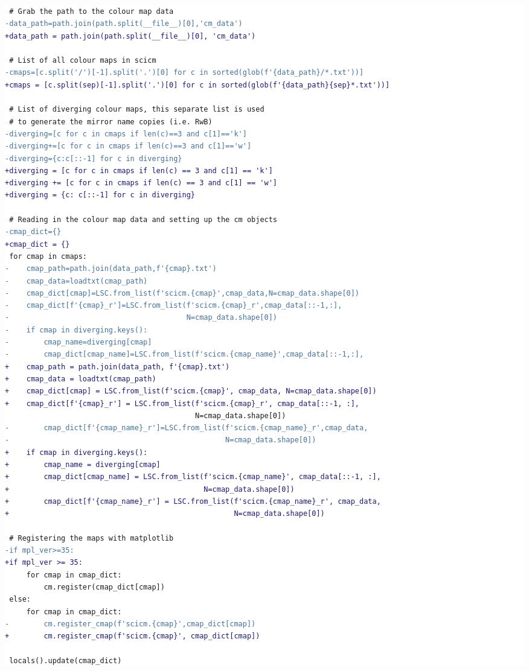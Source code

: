 ```diff
 # Grab the path to the colour map data
-data_path=path.join(path.split(__file__)[0],'cm_data')
+data_path = path.join(path.split(__file__)[0], 'cm_data')
 
 # List of all colour maps in scicm
-cmaps=[c.split('/')[-1].split('.')[0] for c in sorted(glob(f'{data_path}/*.txt'))]
+cmaps = [c.split(sep)[-1].split('.')[0] for c in sorted(glob(f'{data_path}{sep}*.txt'))]
 
 # List of diverging colour maps, this separate list is used
 # to generate the mirror name copies (i.e. RwB)
-diverging=[c for c in cmaps if len(c)==3 and c[1]=='k']
-diverging+=[c for c in cmaps if len(c)==3 and c[1]=='w']
-diverging={c:c[::-1] for c in diverging}
+diverging = [c for c in cmaps if len(c) == 3 and c[1] == 'k']
+diverging += [c for c in cmaps if len(c) == 3 and c[1] == 'w']
+diverging = {c: c[::-1] for c in diverging}
 
 # Reading in the colour map data and setting up the cm objects
-cmap_dict={}
+cmap_dict = {}
 for cmap in cmaps:
-    cmap_path=path.join(data_path,f'{cmap}.txt')
-    cmap_data=loadtxt(cmap_path)
-    cmap_dict[cmap]=LSC.from_list(f'scicm.{cmap}',cmap_data,N=cmap_data.shape[0])
-    cmap_dict[f'{cmap}_r']=LSC.from_list(f'scicm.{cmap}_r',cmap_data[::-1,:],
-                                         N=cmap_data.shape[0])
-    if cmap in diverging.keys():
-        cmap_name=diverging[cmap]
-        cmap_dict[cmap_name]=LSC.from_list(f'scicm.{cmap_name}',cmap_data[::-1,:],
+    cmap_path = path.join(data_path, f'{cmap}.txt')
+    cmap_data = loadtxt(cmap_path)
+    cmap_dict[cmap] = LSC.from_list(f'scicm.{cmap}', cmap_data, N=cmap_data.shape[0])
+    cmap_dict[f'{cmap}_r'] = LSC.from_list(f'scicm.{cmap}_r', cmap_data[::-1, :],
                                            N=cmap_data.shape[0])
-        cmap_dict[f'{cmap_name}_r']=LSC.from_list(f'scicm.{cmap_name}_r',cmap_data,
-                                                  N=cmap_data.shape[0])
+    if cmap in diverging.keys():
+        cmap_name = diverging[cmap]
+        cmap_dict[cmap_name] = LSC.from_list(f'scicm.{cmap_name}', cmap_data[::-1, :],
+                                             N=cmap_data.shape[0])
+        cmap_dict[f'{cmap_name}_r'] = LSC.from_list(f'scicm.{cmap_name}_r', cmap_data,
+                                                    N=cmap_data.shape[0])
 
 # Registering the maps with matplotlib
-if mpl_ver>=35:
+if mpl_ver >= 35:
     for cmap in cmap_dict:
         cm.register(cmap_dict[cmap])
 else:
     for cmap in cmap_dict:
-        cm.register_cmap(f'scicm.{cmap}',cmap_dict[cmap])
+        cm.register_cmap(f'scicm.{cmap}', cmap_dict[cmap])
 
 locals().update(cmap_dict)
```
